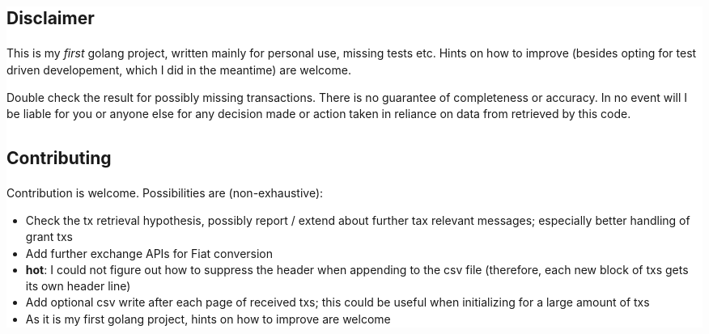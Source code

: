 ## Disclaimer

This is my *first* golang project, written mainly for personal use, missing tests etc. Hints on how to improve (besides opting for test driven developement, which I did in the meantime) are welcome.

Double check the result for possibly missing transactions. There is no guarantee of completeness or accuracy. In no event will I be liable for you or anyone else for any decision made or action taken in reliance on data from retrieved by this code. 
## Contributing

Contribution is welcome. Possibilities are (non-exhaustive):
* Check the tx retrieval hypothesis, possibly report / extend about further tax relevant messages; especially better handling of grant txs
* Add further exchange APIs for Fiat conversion
* **hot**: I could not figure out how to suppress the header when appending to the csv file (therefore, each new block of txs gets its own header line)
* Add optional csv write after each page of received txs; this could be useful when initializing for a large amount of txs
* As it is my first golang project, hints on how to improve are welcome